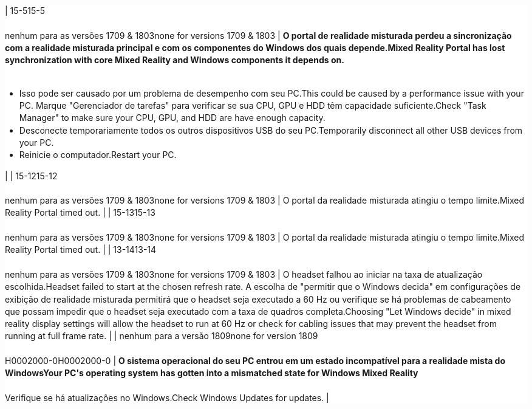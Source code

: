|   <span data-ttu-id="397e7-277">15-5</span><span class="sxs-lookup"><span data-stu-id="397e7-277">15-5</span></span>  <br/><br/> <span data-ttu-id="397e7-278">nenhum para as versões 1709 & 1803</span><span class="sxs-lookup"><span data-stu-id="397e7-278">none for versions 1709 & 1803</span></span>   | <span data-ttu-id="397e7-279">**O portal de realidade misturada perdeu a sincronização com a realidade misturada principal e com os componentes do Windows dos quais depende.**</span><span class="sxs-lookup"><span data-stu-id="397e7-279">**Mixed Reality Portal has lost synchronization with core Mixed Reality and Windows components it depends on.**</span></span><br/><br/><ul><li><span data-ttu-id="397e7-280">Isso pode ser causado por um problema de desempenho com seu PC.</span><span class="sxs-lookup"><span data-stu-id="397e7-280">This could be caused by a performance issue with your PC.</span></span> <span data-ttu-id="397e7-281">Marque "Gerenciador de tarefas" para verificar se sua CPU, GPU e HDD têm capacidade suficiente.</span><span class="sxs-lookup"><span data-stu-id="397e7-281">Check "Task Manager" to make sure your CPU, GPU, and HDD are have enough capacity.</span></span></li><li><span data-ttu-id="397e7-282">Desconecte temporariamente todos os outros dispositivos USB do seu PC.</span><span class="sxs-lookup"><span data-stu-id="397e7-282">Temporarily disconnect all other USB devices from your PC.</span></span></li><li><span data-ttu-id="397e7-283">Reinicie o computador.</span><span class="sxs-lookup"><span data-stu-id="397e7-283">Restart your PC.</span></span></li></ul> |
|   <span data-ttu-id="397e7-284">15-12</span><span class="sxs-lookup"><span data-stu-id="397e7-284">15-12</span></span> <br/><br/> <span data-ttu-id="397e7-285">nenhum para as versões 1709 & 1803</span><span class="sxs-lookup"><span data-stu-id="397e7-285">none for versions 1709 & 1803</span></span>   |  <span data-ttu-id="397e7-286">O portal da realidade misturada atingiu o tempo limite.</span><span class="sxs-lookup"><span data-stu-id="397e7-286">Mixed Reality Portal timed out.</span></span> |
|   <span data-ttu-id="397e7-287">15-13</span><span class="sxs-lookup"><span data-stu-id="397e7-287">15-13</span></span> <br/><br/> <span data-ttu-id="397e7-288">nenhum para as versões 1709 & 1803</span><span class="sxs-lookup"><span data-stu-id="397e7-288">none for versions 1709 & 1803</span></span>   |  <span data-ttu-id="397e7-289">O portal da realidade misturada atingiu o tempo limite.</span><span class="sxs-lookup"><span data-stu-id="397e7-289">Mixed Reality Portal timed out.</span></span> |
|   <span data-ttu-id="397e7-290">13-14</span><span class="sxs-lookup"><span data-stu-id="397e7-290">13-14</span></span> <br/><br/> <span data-ttu-id="397e7-291">nenhum para as versões 1709 & 1803</span><span class="sxs-lookup"><span data-stu-id="397e7-291">none for versions 1709 & 1803</span></span>   |  <span data-ttu-id="397e7-292">O headset falhou ao iniciar na taxa de atualização escolhida.</span><span class="sxs-lookup"><span data-stu-id="397e7-292">Headset failed to start at the chosen refresh rate.</span></span> <span data-ttu-id="397e7-293">A escolha de "permitir que o Windows decida" em configurações de exibição de realidade misturada permitirá que o headset seja executado a 60 Hz ou verifique se há problemas de cabeamento que possam impedir que o headset seja executado com a taxa de quadros completa.</span><span class="sxs-lookup"><span data-stu-id="397e7-293">Choosing "Let Windows decide" in mixed reality display settings will allow the headset to run at 60 Hz or check for cabling issues that may prevent the headset from running at full frame rate.</span></span> |
|   <span data-ttu-id="397e7-294">nenhum para a versão 1809</span><span class="sxs-lookup"><span data-stu-id="397e7-294">none for version 1809</span></span>  <br/><br/> <span data-ttu-id="397e7-295">H0002000-0</span><span class="sxs-lookup"><span data-stu-id="397e7-295">H0002000-0</span></span>  | <span data-ttu-id="397e7-296">**O sistema operacional do seu PC entrou em um estado incompatível para a realidade mista do Windows**</span><span class="sxs-lookup"><span data-stu-id="397e7-296">**Your PC's operating system has gotten into a mismatched state for Windows Mixed Reality**</span></span><br/><br/><span data-ttu-id="397e7-297">Verifique se há atualizações no Windows.</span><span class="sxs-lookup"><span data-stu-id="397e7-297">Check Windows Updates for updates.</span></span> |